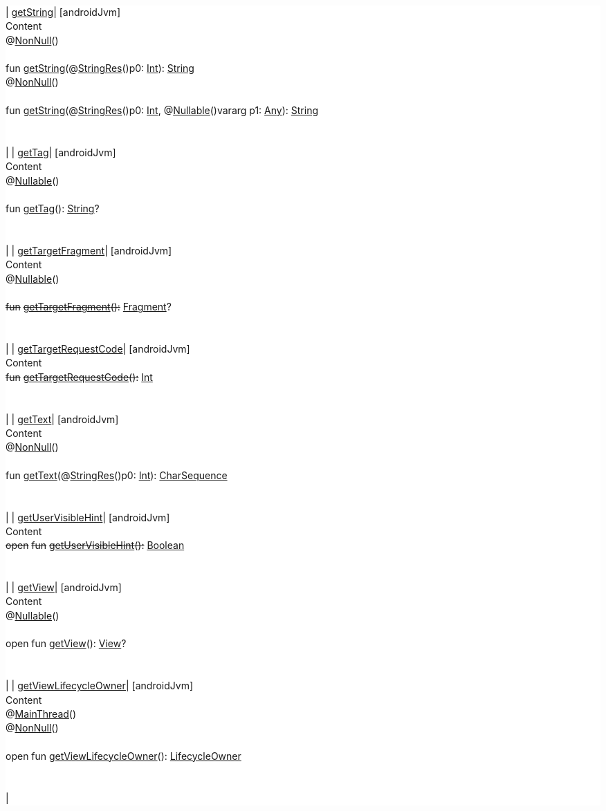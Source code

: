 | <a name="androidx.fragment.app/Fragment/getString/#kotlin.Int/PointingToDeclaration/"></a>[getString](index.md#385078924%2FFunctions%2F-1404661416)| <a name="androidx.fragment.app/Fragment/getString/#kotlin.Int/PointingToDeclaration/"></a>[androidJvm]  <br>Content  <br>@[NonNull](https://developer.android.com/reference/kotlin/androidx/annotation/NonNull.html)()  <br>  <br>fun [getString](index.md#385078924%2FFunctions%2F-1404661416)(@[StringRes](https://developer.android.com/reference/kotlin/androidx/annotation/StringRes.html)()p0: [Int](https://kotlinlang.org/api/latest/jvm/stdlib/kotlin/-int/index.html)): [String](https://kotlinlang.org/api/latest/jvm/stdlib/kotlin/-string/index.html)  <br>@[NonNull](https://developer.android.com/reference/kotlin/androidx/annotation/NonNull.html)()  <br>  <br>fun [getString](index.md#1504111588%2FFunctions%2F-1404661416)(@[StringRes](https://developer.android.com/reference/kotlin/androidx/annotation/StringRes.html)()p0: [Int](https://kotlinlang.org/api/latest/jvm/stdlib/kotlin/-int/index.html), @[Nullable](https://developer.android.com/reference/kotlin/androidx/annotation/Nullable.html)()vararg p1: [Any](https://kotlinlang.org/api/latest/jvm/stdlib/kotlin/-any/index.html)): [String](https://kotlinlang.org/api/latest/jvm/stdlib/kotlin/-string/index.html)  <br><br><br>|
| <a name="androidx.fragment.app/Fragment/getTag/#/PointingToDeclaration/"></a>[getTag](index.md#-2141867263%2FFunctions%2F-1404661416)| <a name="androidx.fragment.app/Fragment/getTag/#/PointingToDeclaration/"></a>[androidJvm]  <br>Content  <br>@[Nullable](https://developer.android.com/reference/kotlin/androidx/annotation/Nullable.html)()  <br>  <br>fun [getTag](index.md#-2141867263%2FFunctions%2F-1404661416)(): [String](https://kotlinlang.org/api/latest/jvm/stdlib/kotlin/-string/index.html)?  <br><br><br>|
| <a name="androidx.fragment.app/Fragment/getTargetFragment/#/PointingToDeclaration/"></a>[getTargetFragment](index.md#-1862646914%2FFunctions%2F-1404661416)| <a name="androidx.fragment.app/Fragment/getTargetFragment/#/PointingToDeclaration/"></a>[androidJvm]  <br>Content  <br>@[Nullable](https://developer.android.com/reference/kotlin/androidx/annotation/Nullable.html)()  <br>  <br>~~fun~~ [~~getTargetFragment~~](index.md#-1862646914%2FFunctions%2F-1404661416)~~(~~~~)~~~~:~~ [Fragment](https://developer.android.com/reference/kotlin/androidx/fragment/app/Fragment.html)?  <br><br><br>|
| <a name="androidx.fragment.app/Fragment/getTargetRequestCode/#/PointingToDeclaration/"></a>[getTargetRequestCode](index.md#97949808%2FFunctions%2F-1404661416)| <a name="androidx.fragment.app/Fragment/getTargetRequestCode/#/PointingToDeclaration/"></a>[androidJvm]  <br>Content  <br>~~fun~~ [~~getTargetRequestCode~~](index.md#97949808%2FFunctions%2F-1404661416)~~(~~~~)~~~~:~~ [Int](https://kotlinlang.org/api/latest/jvm/stdlib/kotlin/-int/index.html)  <br><br><br>|
| <a name="androidx.fragment.app/Fragment/getText/#kotlin.Int/PointingToDeclaration/"></a>[getText](index.md#94198896%2FFunctions%2F-1404661416)| <a name="androidx.fragment.app/Fragment/getText/#kotlin.Int/PointingToDeclaration/"></a>[androidJvm]  <br>Content  <br>@[NonNull](https://developer.android.com/reference/kotlin/androidx/annotation/NonNull.html)()  <br>  <br>fun [getText](index.md#94198896%2FFunctions%2F-1404661416)(@[StringRes](https://developer.android.com/reference/kotlin/androidx/annotation/StringRes.html)()p0: [Int](https://kotlinlang.org/api/latest/jvm/stdlib/kotlin/-int/index.html)): [CharSequence](https://kotlinlang.org/api/latest/jvm/stdlib/kotlin/-char-sequence/index.html)  <br><br><br>|
| <a name="androidx.fragment.app/Fragment/getUserVisibleHint/#/PointingToDeclaration/"></a>[getUserVisibleHint](index.md#-1778397491%2FFunctions%2F-1404661416)| <a name="androidx.fragment.app/Fragment/getUserVisibleHint/#/PointingToDeclaration/"></a>[androidJvm]  <br>Content  <br>~~open~~ ~~fun~~ [~~getUserVisibleHint~~](index.md#-1778397491%2FFunctions%2F-1404661416)~~(~~~~)~~~~:~~ [Boolean](https://kotlinlang.org/api/latest/jvm/stdlib/kotlin/-boolean/index.html)  <br><br><br>|
| <a name="androidx.fragment.app/Fragment/getView/#/PointingToDeclaration/"></a>[getView](index.md#1437008602%2FFunctions%2F-1404661416)| <a name="androidx.fragment.app/Fragment/getView/#/PointingToDeclaration/"></a>[androidJvm]  <br>Content  <br>@[Nullable](https://developer.android.com/reference/kotlin/androidx/annotation/Nullable.html)()  <br>  <br>open fun [getView](index.md#1437008602%2FFunctions%2F-1404661416)(): [View](https://developer.android.com/reference/kotlin/android/view/View.html)?  <br><br><br>|
| <a name="androidx.fragment.app/Fragment/getViewLifecycleOwner/#/PointingToDeclaration/"></a>[getViewLifecycleOwner](index.md#1042312881%2FFunctions%2F-1404661416)| <a name="androidx.fragment.app/Fragment/getViewLifecycleOwner/#/PointingToDeclaration/"></a>[androidJvm]  <br>Content  <br>@[MainThread](https://developer.android.com/reference/kotlin/androidx/annotation/MainThread.html)()  <br>@[NonNull](https://developer.android.com/reference/kotlin/androidx/annotation/NonNull.html)()  <br>  <br>open fun [getViewLifecycleOwner](index.md#1042312881%2FFunctions%2F-1404661416)(): [LifecycleOwner](https://developer.android.com/reference/kotlin/androidx/lifecycle/LifecycleOwner.html)  <br><br><br>|